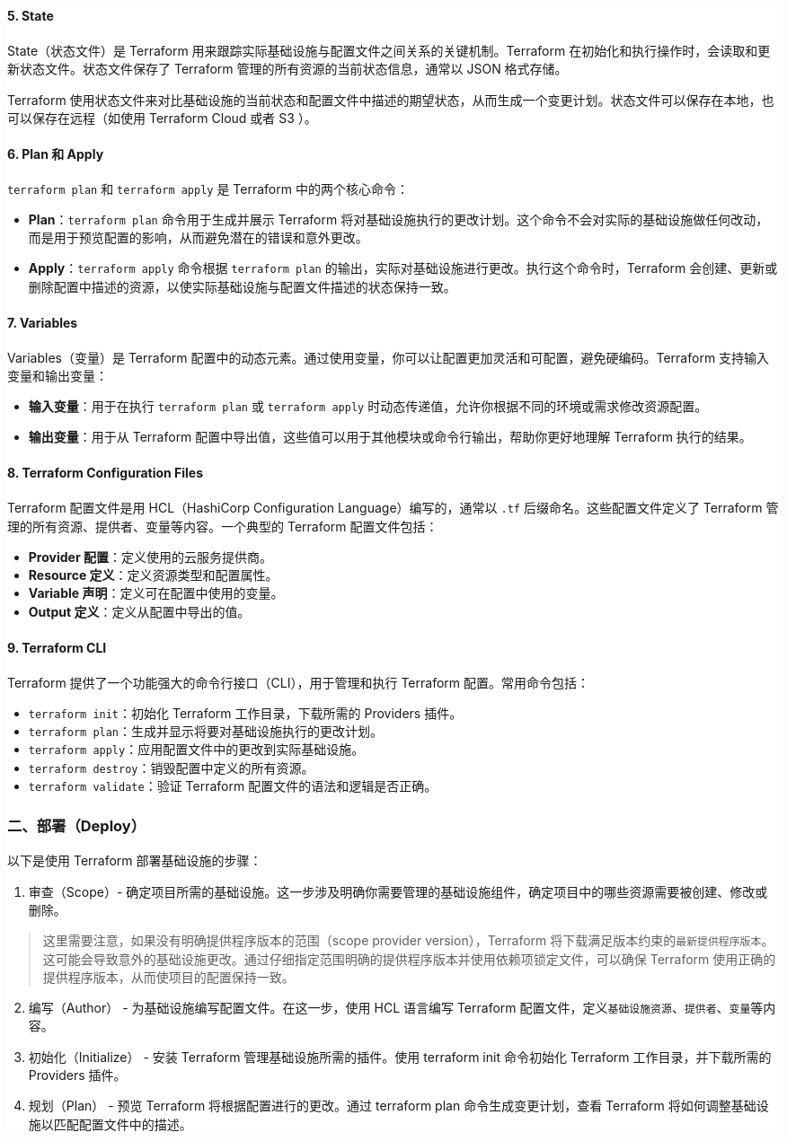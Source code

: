 #### 5. **State**
State（状态文件）是 Terraform 用来跟踪实际基础设施与配置文件之间关系的关键机制。Terraform 在初始化和执行操作时，会读取和更新状态文件。状态文件保存了 Terraform 管理的所有资源的当前状态信息，通常以 JSON 格式存储。

Terraform 使用状态文件来对比基础设施的当前状态和配置文件中描述的期望状态，从而生成一个变更计划。状态文件可以保存在本地，也可以保存在远程（如使用 Terraform Cloud 或者 S3 ）。

#### 6. **Plan 和 Apply**
`terraform plan` 和 `terraform apply` 是 Terraform 中的两个核心命令：

- **Plan**：`terraform plan` 命令用于生成并展示 Terraform 将对基础设施执行的更改计划。这个命令不会对实际的基础设施做任何改动，而是用于预览配置的影响，从而避免潜在的错误和意外更改。
  
- **Apply**：`terraform apply` 命令根据 `terraform plan` 的输出，实际对基础设施进行更改。执行这个命令时，Terraform 会创建、更新或删除配置中描述的资源，以使实际基础设施与配置文件描述的状态保持一致。

#### 7. **Variables**
Variables（变量）是 Terraform 配置中的动态元素。通过使用变量，你可以让配置更加灵活和可配置，避免硬编码。Terraform 支持输入变量和输出变量：

- **输入变量**：用于在执行 `terraform plan` 或 `terraform apply` 时动态传递值，允许你根据不同的环境或需求修改资源配置。

- **输出变量**：用于从 Terraform 配置中导出值，这些值可以用于其他模块或命令行输出，帮助你更好地理解 Terraform 执行的结果。

#### 8. **Terraform Configuration Files**
Terraform 配置文件是用 HCL（HashiCorp Configuration Language）编写的，通常以 `.tf` 后缀命名。这些配置文件定义了 Terraform 管理的所有资源、提供者、变量等内容。一个典型的 Terraform 配置文件包括：

- **Provider 配置**：定义使用的云服务提供商。
- **Resource 定义**：定义资源类型和配置属性。
- **Variable 声明**：定义可在配置中使用的变量。
- **Output 定义**：定义从配置中导出的值。

#### 9. **Terraform CLI**
Terraform 提供了一个功能强大的命令行接口（CLI），用于管理和执行 Terraform 配置。常用命令包括：

- `terraform init`：初始化 Terraform 工作目录，下载所需的 Providers 插件。
- `terraform plan`：生成并显示将要对基础设施执行的更改计划。
- `terraform apply`：应用配置文件中的更改到实际基础设施。
- `terraform destroy`：销毁配置中定义的所有资源。
- `terraform validate`：验证 Terraform 配置文件的语法和逻辑是否正确。

### 二、部署（Deploy）

以下是使用 Terraform 部署基础设施的步骤：

1. 审查（Scope）- 确定项目所需的基础设施。这一步涉及明确你需要管理的基础设施组件，确定项目中的哪些资源需要被创建、修改或删除。

> 这里需要注意，如果没有明确提供程序版本的范围（scope provider version），Terraform 将下载满足版本约束的`最新提供程序版本`。这可能会导致意外的基础设施更改。通过仔细指定范围明确的提供程序版本并使用依赖项锁定文件，可以确保 Terraform 使用正确的提供程序版本，从而使项目的配置保持一致。
	
2. 编写（Author） - 为基础设施编写配置文件。在这一步，使用 HCL 语言编写 Terraform 配置文件，定义`基础设施资源`、`提供者`、`变量`等内容。

3. 初始化（Initialize） - 安装 Terraform 管理基础设施所需的插件。使用 terraform init 命令初始化 Terraform 工作目录，并下载所需的 Providers 插件。

4. 规划（Plan） - 预览 Terraform 将根据配置进行的更改。通过 terraform plan 命令生成变更计划，查看 Terraform 将如何调整基础设施以匹配配置文件中的描述。
